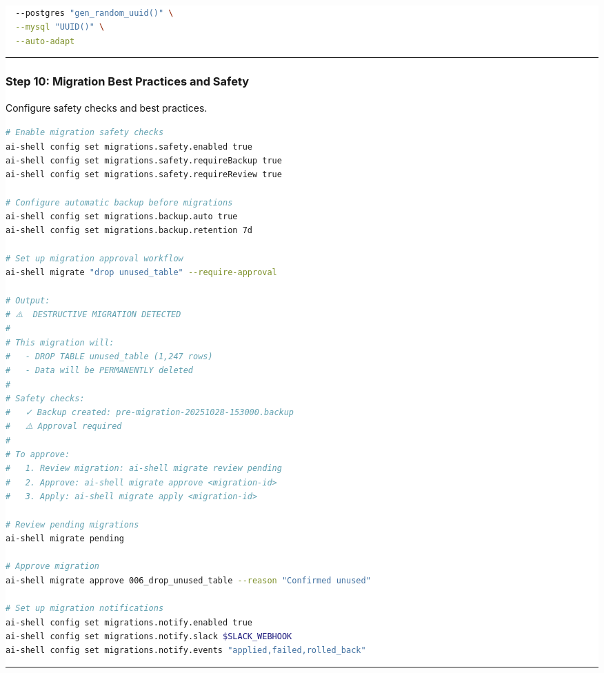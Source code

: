 ```bash
  --postgres "gen_random_uuid()" \
  --mysql "UUID()" \
  --auto-adapt
```

---

### Step 10: Migration Best Practices and Safety

Configure safety checks and best practices.

```bash
# Enable migration safety checks
ai-shell config set migrations.safety.enabled true
ai-shell config set migrations.safety.requireBackup true
ai-shell config set migrations.safety.requireReview true

# Configure automatic backup before migrations
ai-shell config set migrations.backup.auto true
ai-shell config set migrations.backup.retention 7d

# Set up migration approval workflow
ai-shell migrate "drop unused_table" --require-approval

# Output:
# ⚠️  DESTRUCTIVE MIGRATION DETECTED
#
# This migration will:
#   - DROP TABLE unused_table (1,247 rows)
#   - Data will be PERMANENTLY deleted
#
# Safety checks:
#   ✓ Backup created: pre-migration-20251028-153000.backup
#   ⚠️ Approval required
#
# To approve:
#   1. Review migration: ai-shell migrate review pending
#   2. Approve: ai-shell migrate approve <migration-id>
#   3. Apply: ai-shell migrate apply <migration-id>

# Review pending migrations
ai-shell migrate pending

# Approve migration
ai-shell migrate approve 006_drop_unused_table --reason "Confirmed unused"

# Set up migration notifications
ai-shell config set migrations.notify.enabled true
ai-shell config set migrations.notify.slack $SLACK_WEBHOOK
ai-shell config set migrations.notify.events "applied,failed,rolled_back"
```

---